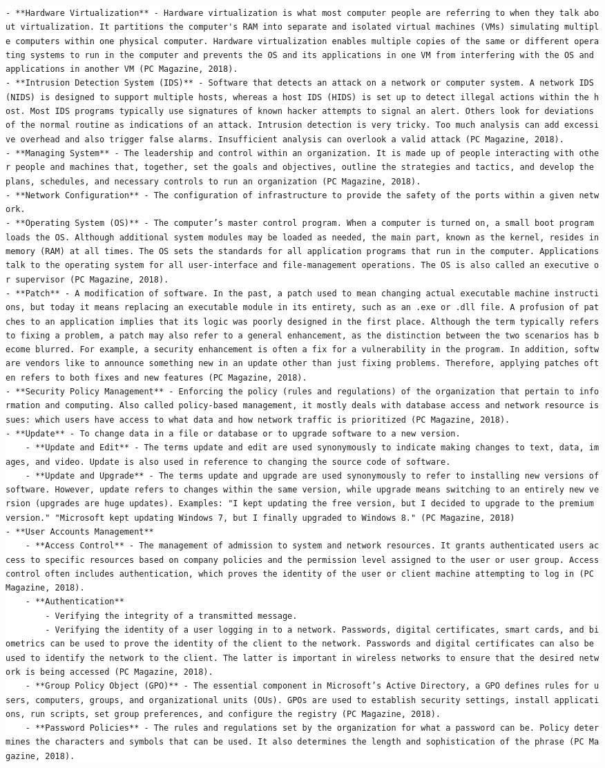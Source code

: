     - **Hardware Virtualization** - Hardware virtualization is what most computer people are referring to when they talk about virtualization. It partitions the computer's RAM into separate and isolated virtual machines (VMs) simulating multiple computers within one physical computer. Hardware virtualization enables multiple copies of the same or different operating systems to run in the computer and prevents the OS and its applications in one VM from interfering with the OS and applications in another VM (PC Magazine, 2018).
    - **Intrusion Detection System (IDS)** - Software that detects an attack on a network or computer system. A network IDS (NIDS) is designed to support multiple hosts, whereas a host IDS (HIDS) is set up to detect illegal actions within the host. Most IDS programs typically use signatures of known hacker attempts to signal an alert. Others look for deviations of the normal routine as indications of an attack. Intrusion detection is very tricky. Too much analysis can add excessive overhead and also trigger false alarms. Insufficient analysis can overlook a valid attack (PC Magazine, 2018).
    - **Managing System** - The leadership and control within an organization. It is made up of people interacting with other people and machines that, together, set the goals and objectives, outline the strategies and tactics, and develop the plans, schedules, and necessary controls to run an organization (PC Magazine, 2018).
    - **Network Configuration** - The configuration of infrastructure to provide the safety of the ports within a given network.
    - **Operating System (OS)** - The computer’s master control program. When a computer is turned on, a small boot program loads the OS. Although additional system modules may be loaded as needed, the main part, known as the kernel, resides in memory (RAM) at all times. The OS sets the standards for all application programs that run in the computer. Applications talk to the operating system for all user-interface and file-management operations. The OS is also called an executive or supervisor (PC Magazine, 2018).
    - **Patch** - A modification of software. In the past, a patch used to mean changing actual executable machine instructions, but today it means replacing an executable module in its entirety, such as an .exe or .dll file. A profusion of patches to an application implies that its logic was poorly designed in the first place. Although the term typically refers to fixing a problem, a patch may also refer to a general enhancement, as the distinction between the two scenarios has become blurred. For example, a security enhancement is often a fix for a vulnerability in the program. In addition, software vendors like to announce something new in an update other than just fixing problems. Therefore, applying patches often refers to both fixes and new features (PC Magazine, 2018).
    - **Security Policy Management** - Enforcing the policy (rules and regulations) of the organization that pertain to information and computing. Also called policy-based management, it mostly deals with database access and network resource issues: which users have access to what data and how network traffic is prioritized (PC Magazine, 2018).
    - **Update** - To change data in a file or database or to upgrade software to a new version.
        - **Update and Edit** - The terms update and edit are used synonymously to indicate making changes to text, data, images, and video. Update is also used in reference to changing the source code of software.
        - **Update and Upgrade** - The terms update and upgrade are used synonymously to refer to installing new versions of software. However, update refers to changes within the same version, while upgrade means switching to an entirely new version (upgrades are huge updates). Examples: "I kept updating the free version, but I decided to upgrade to the premium version." "Microsoft kept updating Windows 7, but I finally upgraded to Windows 8." (PC Magazine, 2018)
    - **User Accounts Management** 
        - **Access Control** - The management of admission to system and network resources. It grants authenticated users access to specific resources based on company policies and the permission level assigned to the user or user group. Access control often includes authentication, which proves the identity of the user or client machine attempting to log in (PC Magazine, 2018).
        - **Authentication** 
            - Verifying the integrity of a transmitted message.
            - Verifying the identity of a user logging in to a network. Passwords, digital certificates, smart cards, and biometrics can be used to prove the identity of the client to the network. Passwords and digital certificates can also be used to identify the network to the client. The latter is important in wireless networks to ensure that the desired network is being accessed (PC Magazine, 2018).
        - **Group Policy Object (GPO)** - The essential component in Microsoft’s Active Directory, a GPO defines rules for users, computers, groups, and organizational units (OUs). GPOs are used to establish security settings, install applications, run scripts, set group preferences, and configure the registry (PC Magazine, 2018).
        - **Password Policies** - The rules and regulations set by the organization for what a password can be. Policy determines the characters and symbols that can be used. It also determines the length and sophistication of the phrase (PC Magazine, 2018).